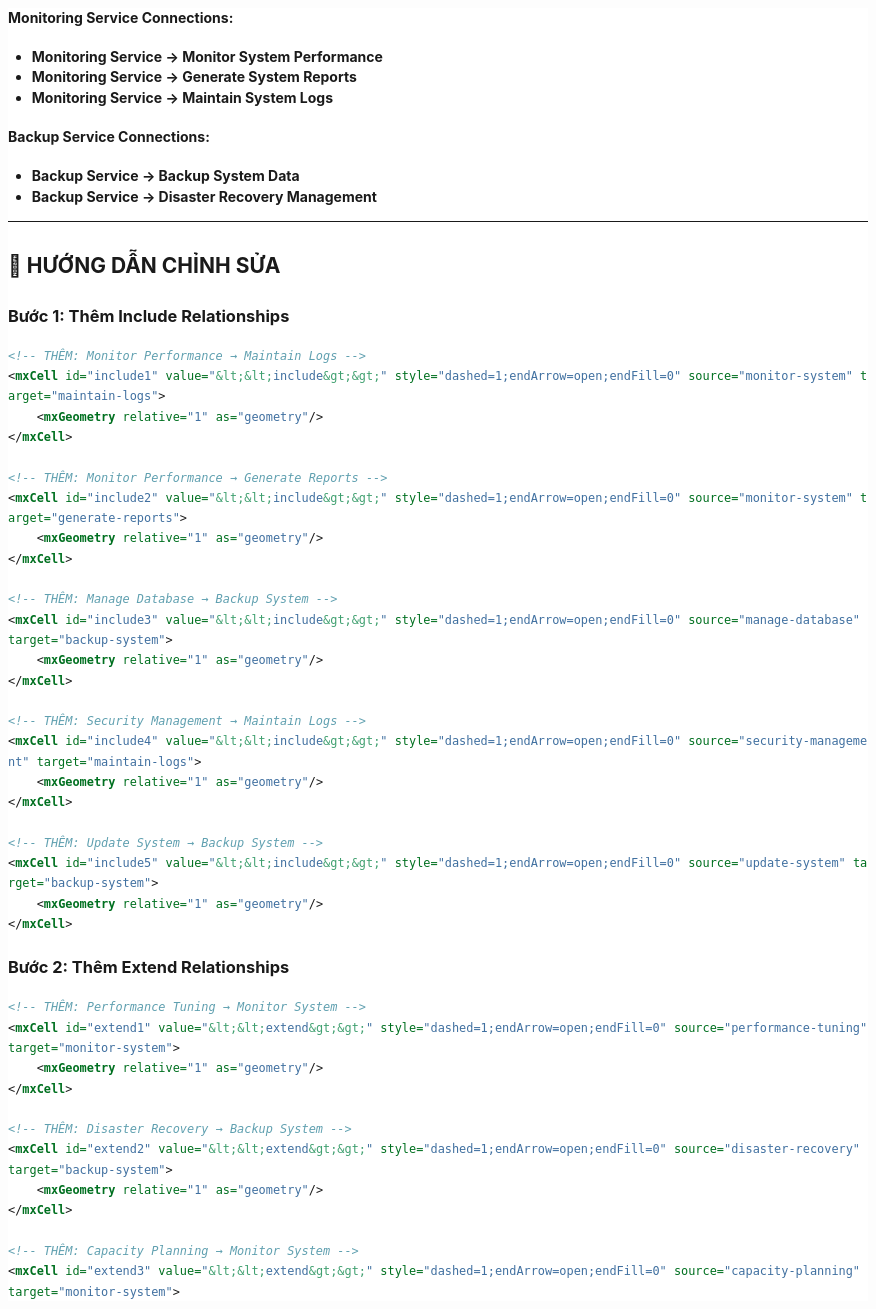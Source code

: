#### Monitoring Service Connections:
- **Monitoring Service → Monitor System Performance**
- **Monitoring Service → Generate System Reports**
- **Monitoring Service → Maintain System Logs**

#### Backup Service Connections:
- **Backup Service → Backup System Data**
- **Backup Service → Disaster Recovery Management**

---

## 📝 HƯỚNG DẪN CHỈNH SỬA

### Bước 1: Thêm Include Relationships
```xml
<!-- THÊM: Monitor Performance → Maintain Logs -->
<mxCell id="include1" value="&lt;&lt;include&gt;&gt;" style="dashed=1;endArrow=open;endFill=0" source="monitor-system" target="maintain-logs">
    <mxGeometry relative="1" as="geometry"/>
</mxCell>

<!-- THÊM: Monitor Performance → Generate Reports -->
<mxCell id="include2" value="&lt;&lt;include&gt;&gt;" style="dashed=1;endArrow=open;endFill=0" source="monitor-system" target="generate-reports">
    <mxGeometry relative="1" as="geometry"/>
</mxCell>

<!-- THÊM: Manage Database → Backup System -->
<mxCell id="include3" value="&lt;&lt;include&gt;&gt;" style="dashed=1;endArrow=open;endFill=0" source="manage-database" target="backup-system">
    <mxGeometry relative="1" as="geometry"/>
</mxCell>

<!-- THÊM: Security Management → Maintain Logs -->
<mxCell id="include4" value="&lt;&lt;include&gt;&gt;" style="dashed=1;endArrow=open;endFill=0" source="security-management" target="maintain-logs">
    <mxGeometry relative="1" as="geometry"/>
</mxCell>

<!-- THÊM: Update System → Backup System -->
<mxCell id="include5" value="&lt;&lt;include&gt;&gt;" style="dashed=1;endArrow=open;endFill=0" source="update-system" target="backup-system">
    <mxGeometry relative="1" as="geometry"/>
</mxCell>
```

### Bước 2: Thêm Extend Relationships
```xml
<!-- THÊM: Performance Tuning → Monitor System -->
<mxCell id="extend1" value="&lt;&lt;extend&gt;&gt;" style="dashed=1;endArrow=open;endFill=0" source="performance-tuning" target="monitor-system">
    <mxGeometry relative="1" as="geometry"/>
</mxCell>

<!-- THÊM: Disaster Recovery → Backup System -->
<mxCell id="extend2" value="&lt;&lt;extend&gt;&gt;" style="dashed=1;endArrow=open;endFill=0" source="disaster-recovery" target="backup-system">
    <mxGeometry relative="1" as="geometry"/>
</mxCell>

<!-- THÊM: Capacity Planning → Monitor System -->
<mxCell id="extend3" value="&lt;&lt;extend&gt;&gt;" style="dashed=1;endArrow=open;endFill=0" source="capacity-planning" target="monitor-system">
```